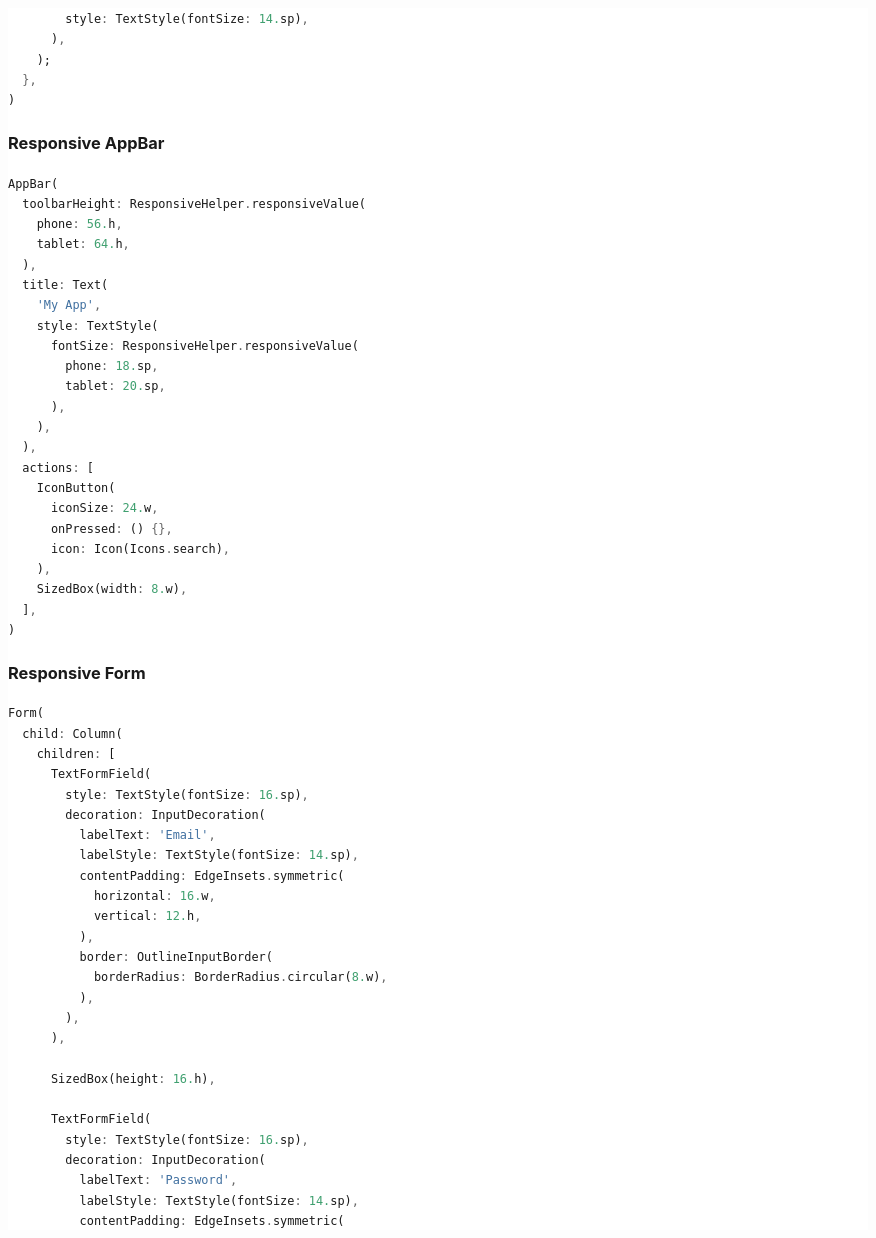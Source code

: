 ```dart
        style: TextStyle(fontSize: 14.sp),
      ),
    );
  },
)
```

### Responsive AppBar

```dart
AppBar(
  toolbarHeight: ResponsiveHelper.responsiveValue(
    phone: 56.h,
    tablet: 64.h,
  ),
  title: Text(
    'My App',
    style: TextStyle(
      fontSize: ResponsiveHelper.responsiveValue(
        phone: 18.sp,
        tablet: 20.sp,
      ),
    ),
  ),
  actions: [
    IconButton(
      iconSize: 24.w,
      onPressed: () {},
      icon: Icon(Icons.search),
    ),
    SizedBox(width: 8.w),
  ],
)
```

### Responsive Form

```dart
Form(
  child: Column(
    children: [
      TextFormField(
        style: TextStyle(fontSize: 16.sp),
        decoration: InputDecoration(
          labelText: 'Email',
          labelStyle: TextStyle(fontSize: 14.sp),
          contentPadding: EdgeInsets.symmetric(
            horizontal: 16.w,
            vertical: 12.h,
          ),
          border: OutlineInputBorder(
            borderRadius: BorderRadius.circular(8.w),
          ),
        ),
      ),

      SizedBox(height: 16.h),

      TextFormField(
        style: TextStyle(fontSize: 16.sp),
        decoration: InputDecoration(
          labelText: 'Password',
          labelStyle: TextStyle(fontSize: 14.sp),
          contentPadding: EdgeInsets.symmetric(
```